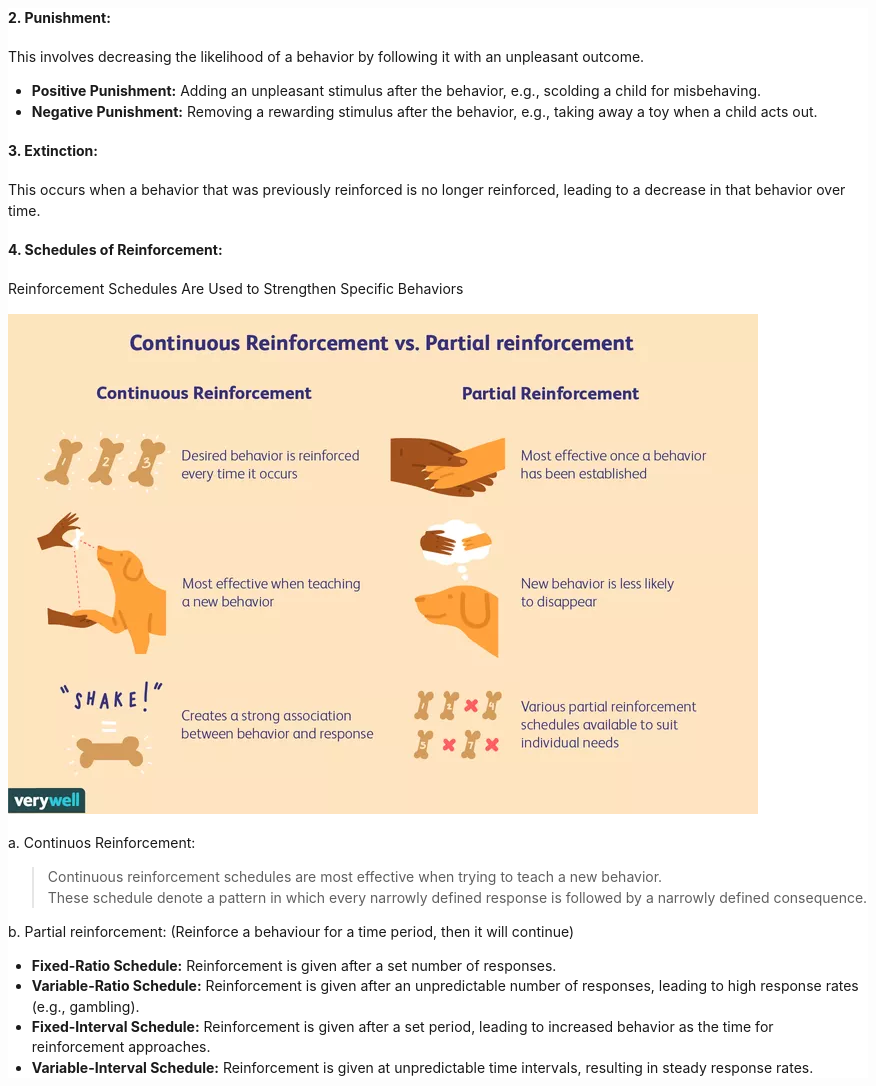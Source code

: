 #### 2. <smb>Punishment:</smb>
This involves decreasing the likelihood of a behavior by following it with an unpleasant outcome.

- **Positive Punishment:** Adding an unpleasant stimulus after the behavior, e.g., scolding a child for misbehaving.
- **Negative Punishment:** Removing a rewarding stimulus after the behavior, e.g., taking away a toy when a child acts out.

#### 3. <smb>Extinction:</smb>
This occurs when a behavior that was previously reinforced is no longer reinforced, leading to a decrease in that behavior over time.

#### 4. <smb>Schedules of Reinforcement:</smb> 
Reinforcement Schedules Are Used to Strengthen Specific Behaviors<br>

![image Schedules of Reinforcement](what-is-a-schedule-of-reinforcement.png)

a. Continuos Reinforcement:
> Continuous reinforcement schedules are most effective when trying to teach a new behavior.\
These schedule denote a pattern in which every narrowly defined response is followed by a narrowly defined consequence.

b. Partial reinforcement: (Reinforce a behaviour for a time period, then it will continue)
- **Fixed-Ratio Schedule:** Reinforcement is given after a set number of responses.
- **Variable-Ratio Schedule:** Reinforcement is given after an unpredictable number of responses, leading to high response rates (e.g., gambling).
- **Fixed-Interval Schedule:** Reinforcement is given after a set period, leading to increased behavior as the time for reinforcement approaches.
- **Variable-Interval Schedule:** Reinforcement is given at unpredictable time intervals, resulting in steady response rates.
